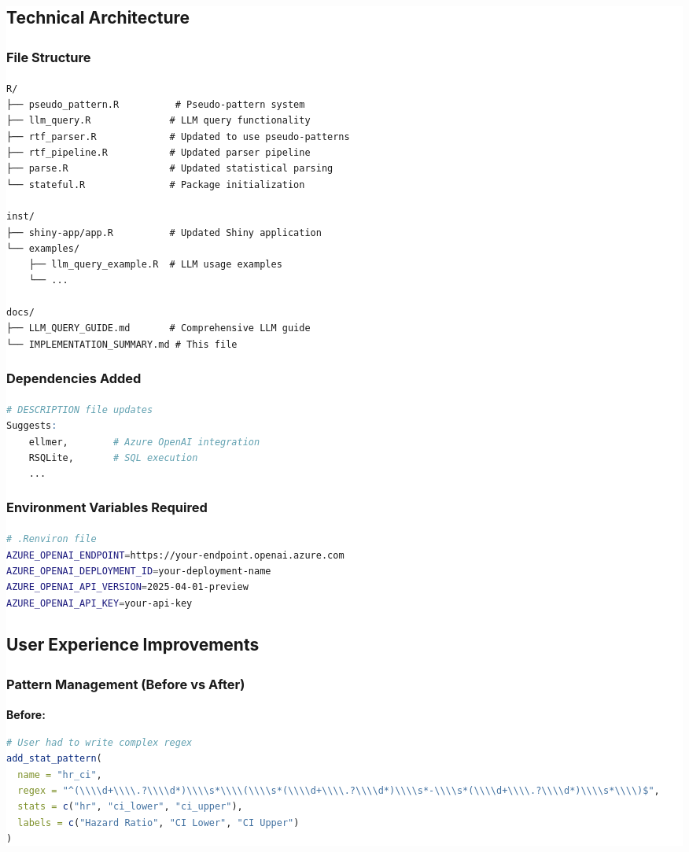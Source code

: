 ## Technical Architecture

### File Structure
```
R/
├── pseudo_pattern.R          # Pseudo-pattern system
├── llm_query.R              # LLM query functionality
├── rtf_parser.R             # Updated to use pseudo-patterns
├── rtf_pipeline.R           # Updated parser pipeline
├── parse.R                  # Updated statistical parsing
└── stateful.R               # Package initialization

inst/
├── shiny-app/app.R          # Updated Shiny application
└── examples/
    ├── llm_query_example.R  # LLM usage examples
    └── ...

docs/
├── LLM_QUERY_GUIDE.md       # Comprehensive LLM guide
└── IMPLEMENTATION_SUMMARY.md # This file
```

### Dependencies Added
```r
# DESCRIPTION file updates
Suggests: 
    ellmer,        # Azure OpenAI integration
    RSQLite,       # SQL execution
    ...
```

### Environment Variables Required
```bash
# .Renviron file
AZURE_OPENAI_ENDPOINT=https://your-endpoint.openai.azure.com
AZURE_OPENAI_DEPLOYMENT_ID=your-deployment-name
AZURE_OPENAI_API_VERSION=2025-04-01-preview
AZURE_OPENAI_API_KEY=your-api-key
```

## User Experience Improvements

### Pattern Management (Before vs After)

**Before:**
```r
# User had to write complex regex
add_stat_pattern(
  name = "hr_ci",
  regex = "^(\\\\d+\\\\.?\\\\d*)\\\\s*\\\\(\\\\s*(\\\\d+\\\\.?\\\\d*)\\\\s*-\\\\s*(\\\\d+\\\\.?\\\\d*)\\\\s*\\\\)$",
  stats = c("hr", "ci_lower", "ci_upper"),
  labels = c("Hazard Ratio", "CI Lower", "CI Upper")
)
```
